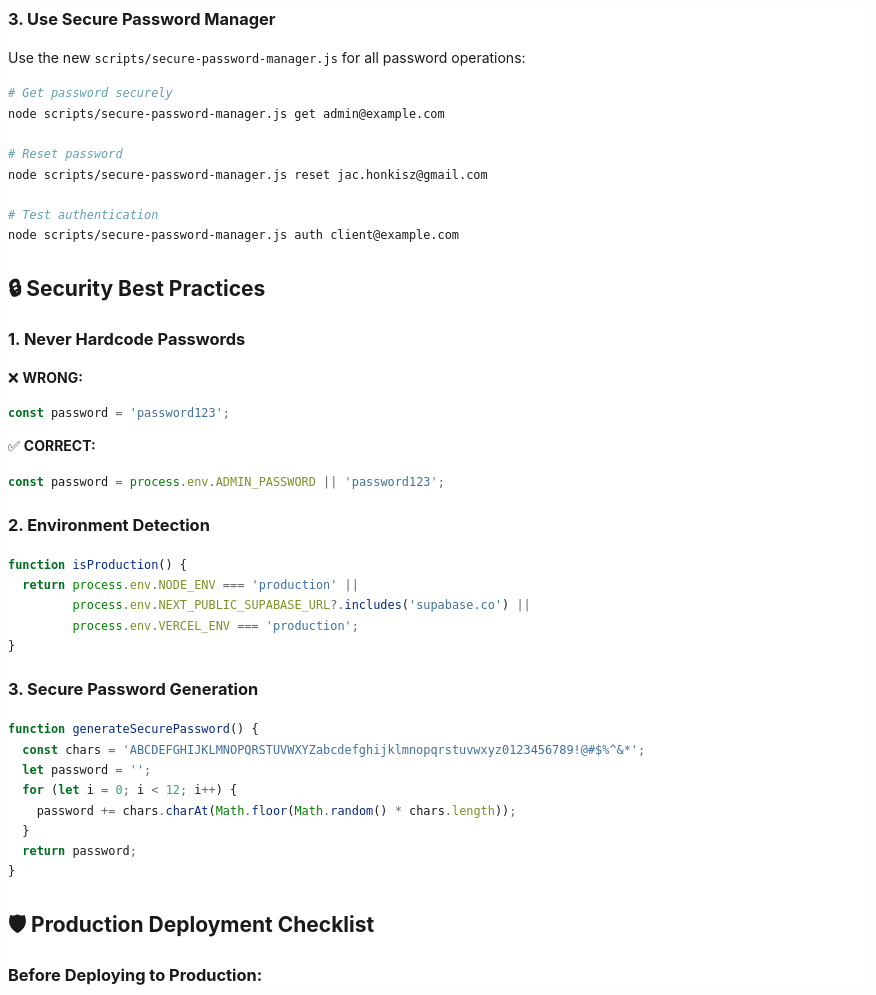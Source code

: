 ### 3. Use Secure Password Manager
Use the new `scripts/secure-password-manager.js` for all password operations:

```bash
# Get password securely
node scripts/secure-password-manager.js get admin@example.com

# Reset password
node scripts/secure-password-manager.js reset jac.honkisz@gmail.com

# Test authentication
node scripts/secure-password-manager.js auth client@example.com
```

## 🔒 Security Best Practices

### 1. Never Hardcode Passwords
❌ **WRONG:**
```javascript
const password = 'password123';
```

✅ **CORRECT:**
```javascript
const password = process.env.ADMIN_PASSWORD || 'password123';
```

### 2. Environment Detection
```javascript
function isProduction() {
  return process.env.NODE_ENV === 'production' || 
         process.env.NEXT_PUBLIC_SUPABASE_URL?.includes('supabase.co') ||
         process.env.VERCEL_ENV === 'production';
}
```

### 3. Secure Password Generation
```javascript
function generateSecurePassword() {
  const chars = 'ABCDEFGHIJKLMNOPQRSTUVWXYZabcdefghijklmnopqrstuvwxyz0123456789!@#$%^&*';
  let password = '';
  for (let i = 0; i < 12; i++) {
    password += chars.charAt(Math.floor(Math.random() * chars.length));
  }
  return password;
}
```

## 🛡️ Production Deployment Checklist

### Before Deploying to Production:
